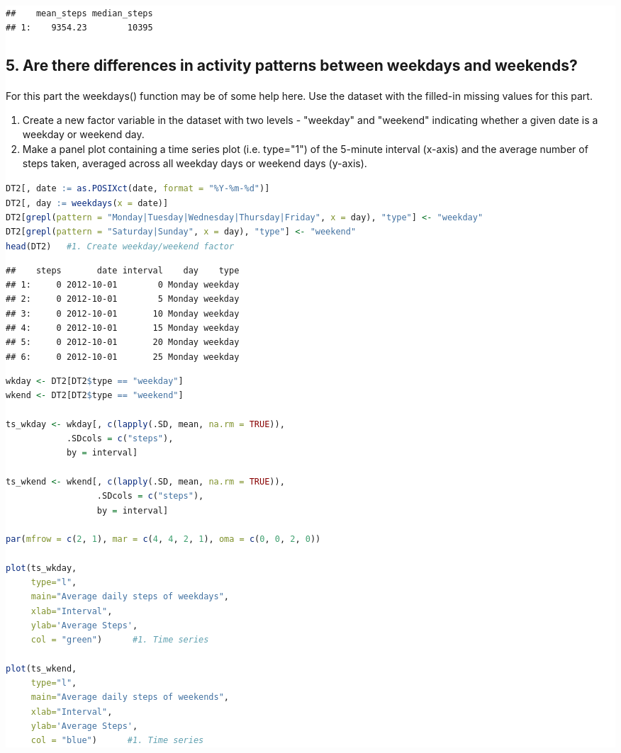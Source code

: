 ```
##    mean_steps median_steps
## 1:    9354.23        10395
```

## 5. Are there differences in activity patterns between weekdays and weekends?

For this part the weekdays() function may be of some help here. Use the dataset with the filled-in missing values for this part.
1. Create a new factor variable in the dataset with two levels - "weekday" and "weekend" indicating whether a given date is a weekday or weekend day.
2. Make a panel plot containing a time series plot (i.e. type="1") of the 5-minute interval (x-axis) and the average number of steps taken, averaged across all weekday days or weekend days (y-axis).



```r
DT2[, date := as.POSIXct(date, format = "%Y-%m-%d")]
DT2[, day := weekdays(x = date)]
DT2[grepl(pattern = "Monday|Tuesday|Wednesday|Thursday|Friday", x = day), "type"] <- "weekday"
DT2[grepl(pattern = "Saturday|Sunday", x = day), "type"] <- "weekend"   
head(DT2)   #1. Create weekday/weekend factor
```

```
##    steps       date interval    day    type
## 1:     0 2012-10-01        0 Monday weekday
## 2:     0 2012-10-01        5 Monday weekday
## 3:     0 2012-10-01       10 Monday weekday
## 4:     0 2012-10-01       15 Monday weekday
## 5:     0 2012-10-01       20 Monday weekday
## 6:     0 2012-10-01       25 Monday weekday
```

```r
wkday <- DT2[DT2$type == "weekday"]
wkend <- DT2[DT2$type == "weekend"]

ts_wkday <- wkday[, c(lapply(.SD, mean, na.rm = TRUE)), 
            .SDcols = c("steps"), 
            by = interval]

ts_wkend <- wkend[, c(lapply(.SD, mean, na.rm = TRUE)), 
                  .SDcols = c("steps"), 
                  by = interval]

par(mfrow = c(2, 1), mar = c(4, 4, 2, 1), oma = c(0, 0, 2, 0))

plot(ts_wkday, 
     type="l", 
     main="Average daily steps of weekdays", 
     xlab="Interval",
     ylab='Average Steps', 
     col = "green")      #1. Time series

plot(ts_wkend, 
     type="l", 
     main="Average daily steps of weekends", 
     xlab="Interval",
     ylab='Average Steps', 
     col = "blue")      #1. Time series
```
